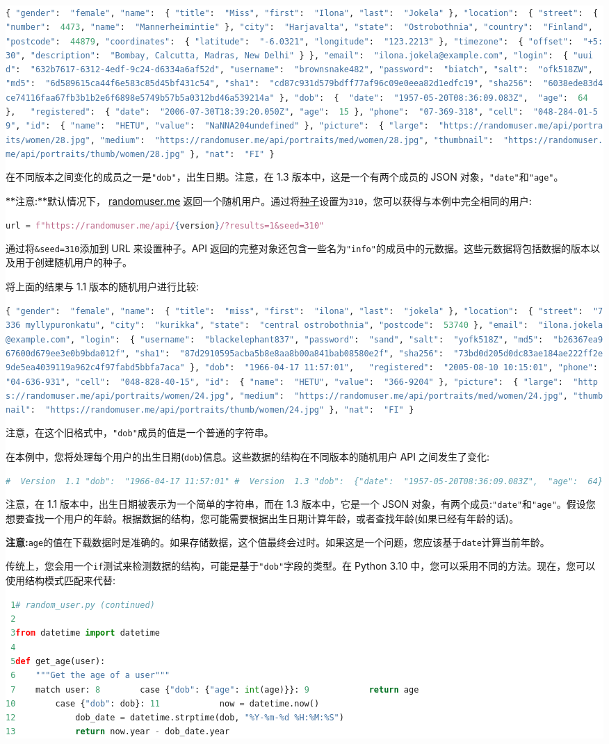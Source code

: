 ```py
{ "gender":  "female", "name":  { "title":  "Miss", "first":  "Ilona", "last":  "Jokela" }, "location":  { "street":  { "number":  4473, "name":  "Mannerheimintie" }, "city":  "Harjavalta", "state":  "Ostrobothnia", "country":  "Finland", "postcode":  44879, "coordinates":  { "latitude":  "-6.0321", "longitude":  "123.2213" }, "timezone":  { "offset":  "+5:30", "description":  "Bombay, Calcutta, Madras, New Delhi" } }, "email":  "ilona.jokela@example.com", "login":  { "uuid":  "632b7617-6312-4edf-9c24-d6334a6af52d", "username":  "brownsnake482", "password":  "biatch", "salt":  "ofk518ZW", "md5":  "6d589615ca44f6e583c85d45bf431c54", "sha1":  "cd87c931d579bdff77af96c09e0eea82d1edfc19", "sha256":  "6038ede83d4ce74116faa67fb3b1b2e6f6898e5749b57b5a0312bd46a539214a" }, "dob":  {  "date":  "1957-05-20T08:36:09.083Z",  "age":  64  },   "registered":  { "date":  "2006-07-30T18:39:20.050Z", "age":  15 }, "phone":  "07-369-318", "cell":  "048-284-01-59", "id":  { "name":  "HETU", "value":  "NaNNA204undefined" }, "picture":  { "large":  "https://randomuser.me/api/portraits/women/28.jpg", "medium":  "https://randomuser.me/api/portraits/med/women/28.jpg", "thumbnail":  "https://randomuser.me/api/portraits/thumb/women/28.jpg" }, "nat":  "FI" }
```

在不同版本之间变化的成员之一是`"dob"`，出生日期。注意，在 1.3 版本中，这是一个有两个成员的 JSON 对象，`"date"`和`"age"`。

**注意:**默认情况下， [randomuser.me](https://randomuser.me) 返回一个随机用户。通过将[种子](https://randomuser.me/documentation#seeds)设置为`310`，您可以获得与本例中完全相同的用户:

```py
url = f"https://randomuser.me/api/{version}/?results=1&seed=310"
```

通过将`&seed=310`添加到 URL 来设置种子。API 返回的完整对象还包含一些名为`"info"`的成员中的元数据。这些元数据将包括数据的版本以及用于创建随机用户的种子。

将上面的结果与 1.1 版本的随机用户进行比较:

```py
{ "gender":  "female", "name":  { "title":  "miss", "first":  "ilona", "last":  "jokela" }, "location":  { "street":  "7336 myllypuronkatu", "city":  "kurikka", "state":  "central ostrobothnia", "postcode":  53740 }, "email":  "ilona.jokela@example.com", "login":  { "username":  "blackelephant837", "password":  "sand", "salt":  "yofk518Z", "md5":  "b26367ea967600d679ee3e0b9bda012f", "sha1":  "87d2910595acba5b8e8aa8b00a841bab08580e2f", "sha256":  "73bd0d205d0dc83ae184ae222ff2e9de5ea4039119a962c4f97fabd5bbfa7aca" }, "dob":  "1966-04-17 11:57:01",   "registered":  "2005-08-10 10:15:01", "phone":  "04-636-931", "cell":  "048-828-40-15", "id":  { "name":  "HETU", "value":  "366-9204" }, "picture":  { "large":  "https://randomuser.me/api/portraits/women/24.jpg", "medium":  "https://randomuser.me/api/portraits/med/women/24.jpg", "thumbnail":  "https://randomuser.me/api/portraits/thumb/women/24.jpg" }, "nat":  "FI" }
```

注意，在这个旧格式中，`"dob"`成员的值是一个普通的字符串。

在本例中，您将处理每个用户的出生日期(`dob`)信息。这些数据的结构在不同版本的随机用户 API 之间发生了变化:

```py
#  Version  1.1 "dob":  "1966-04-17 11:57:01" #  Version  1.3 "dob":  {"date":  "1957-05-20T08:36:09.083Z",  "age":  64}
```

注意，在 1.1 版本中，出生日期被表示为一个简单的字符串，而在 1.3 版本中，它是一个 JSON 对象，有两个成员:`"date"`和`"age"`。假设您想要查找一个用户的年龄。根据数据的结构，您可能需要根据出生日期计算年龄，或者查找年龄(如果已经有年龄的话)。

**注意:**`age`的值在下载数据时是准确的。如果存储数据，这个值最终会过时。如果这是一个问题，您应该基于`date`计算当前年龄。

传统上，您会用一个`if`测试来检测数据的结构，可能是基于`"dob"`字段的类型。在 Python 3.10 中，您可以采用不同的方法。现在，您可以使用结构模式匹配来代替:

```py
 1# random_user.py (continued)
 2
 3from datetime import datetime
 4
 5def get_age(user):
 6    """Get the age of a user"""
 7    match user: 8        case {"dob": {"age": int(age)}}: 9            return age
10        case {"dob": dob}: 11            now = datetime.now()
12            dob_date = datetime.strptime(dob, "%Y-%m-%d %H:%M:%S")
13            return now.year - dob_date.year
```
